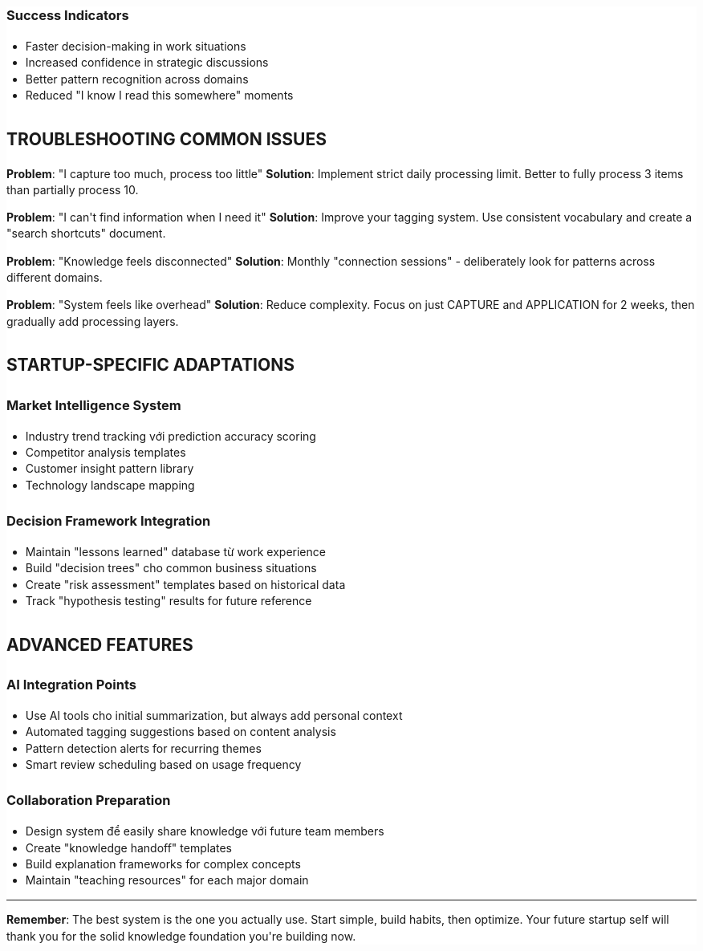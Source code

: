 ### Success Indicators
- Faster decision-making in work situations
- Increased confidence in strategic discussions
- Better pattern recognition across domains
- Reduced "I know I read this somewhere" moments

## TROUBLESHOOTING COMMON ISSUES

**Problem**: "I capture too much, process too little"
**Solution**: Implement strict daily processing limit. Better to fully process 3 items than partially process 10.

**Problem**: "I can't find information when I need it"
**Solution**: Improve your tagging system. Use consistent vocabulary and create a "search shortcuts" document.

**Problem**: "Knowledge feels disconnected"
**Solution**: Monthly "connection sessions" - deliberately look for patterns across different domains.

**Problem**: "System feels like overhead"
**Solution**: Reduce complexity. Focus on just CAPTURE and APPLICATION for 2 weeks, then gradually add processing layers.

## STARTUP-SPECIFIC ADAPTATIONS

### Market Intelligence System
- Industry trend tracking với prediction accuracy scoring
- Competitor analysis templates
- Customer insight pattern library
- Technology landscape mapping

### Decision Framework Integration
- Maintain "lessons learned" database từ work experience
- Build "decision trees" cho common business situations
- Create "risk assessment" templates based on historical data
- Track "hypothesis testing" results for future reference

## ADVANCED FEATURES

### AI Integration Points
- Use AI tools cho initial summarization, but always add personal context
- Automated tagging suggestions based on content analysis
- Pattern detection alerts for recurring themes
- Smart review scheduling based on usage frequency

### Collaboration Preparation
- Design system để easily share knowledge với future team members
- Create "knowledge handoff" templates
- Build explanation frameworks for complex concepts
- Maintain "teaching resources" for each major domain

---

**Remember**: The best system is the one you actually use. Start simple, build habits, then optimize. Your future startup self will thank you for the solid knowledge foundation you're building now.